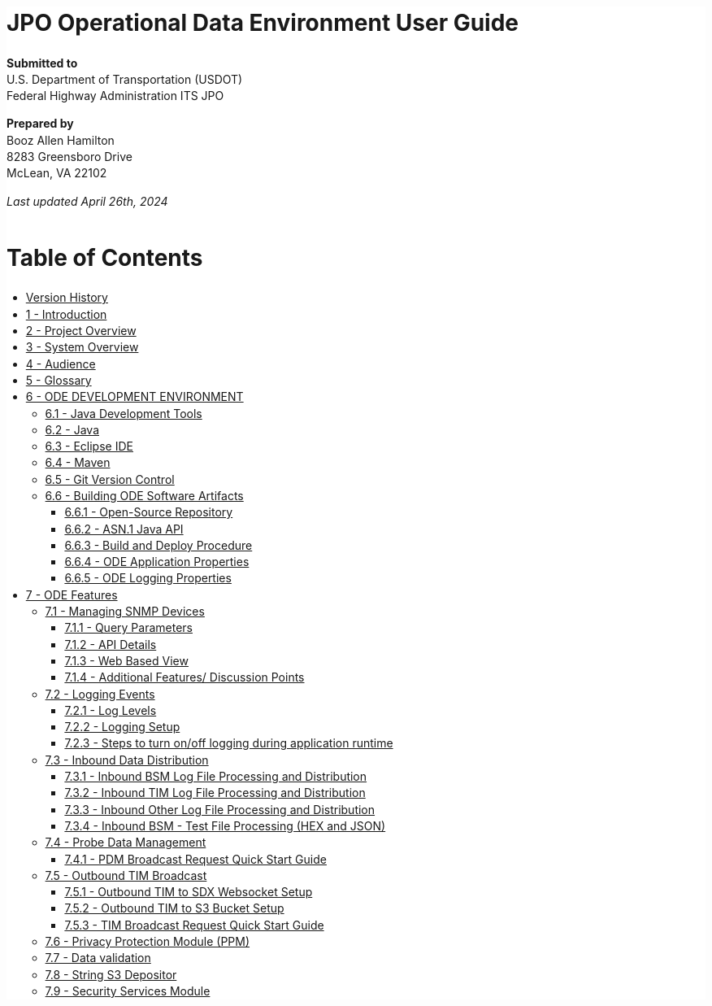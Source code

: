 # JPO Operational Data Environment User Guide

**Submitted to**\
U.S. Department of Transportation (USDOT)\
Federal Highway Administration ITS JPO

**Prepared by**\
Booz Allen Hamilton\
8283 Greensboro Drive\
McLean, VA 22102

_Last updated April 26th, 2024_

# Table of Contents
- [Version History](#version-history)
- [1 - Introduction](#introduction)
- [2 - Project Overview](#project-overview)
- [3 - System Overview](#system-overview)
- [4 - Audience](#audience)
- [5 - Glossary](#glossary)
- [6 - ODE DEVELOPMENT ENVIRONMENT](#ode-development-environment)
  - [6.1 - Java Development Tools](#java-development-tools)
  - [6.2 - Java](#java)
  - [6.3 - Eclipse IDE](#eclipse-ide)
  - [6.4 - Maven](#maven)
  - [6.5 - Git Version Control](#git-version-control)
  - [6.6 - Building ODE Software Artifacts](#building-ode-software-artifacts)
    - [6.6.1 - Open-Source Repository](#open-source-repository)
    - [6.6.2 - ASN.1 Java API](#asn-1-java-api)
    - [6.6.3 - Build and Deploy Procedure](#build-and-deploy-procedure)
    - [6.6.4 - ODE Application Properties](#ode-application-properties)
    - [6.6.5 - ODE Logging Properties](#ode-logging-properties)
- [7 - ODE Features](#ode-features)
  - [7.1 - Managing SNMP Devices](#managing-snmp-devices)
    - [7.1.1 - Query Parameters](#query-parameters)
    - [7.1.2 - API Details](#api-details)
    - [7.1.3 - Web Based View](#web-based-view)
    - [7.1.4 - Additional Features/ Discussion Points](#additional-features-discussion-points)
  - [7.2 - Logging Events](#logging-events)
    - [7.2.1 - Log Levels](#log-levels)
    - [7.2.2 - Logging Setup](#logging-setup)
    - [7.2.3 - Steps to turn on/off logging during application runtime](#steps-to-turn-on-off-logging-during-application-runtime)
  - [7.3 - Inbound Data Distribution](#inbound-data-distribution)
    - [7.3.1 - Inbound BSM Log File Processing and Distribution](#inbound-bsm-log-file-processing-and-distribution)
    - [7.3.2 - Inbound TIM Log File Processing and Distribution](#inbound-tim-log-file-processing-and-distribution)
    - [7.3.3 - Inbound Other Log File Processing and Distribution](#inbound-other-log-file-processing-and-distribution)
    - [7.3.4 - Inbound BSM - Test File Processing (HEX and JSON)](#inbound-bsm---test-file-processing-hex-and-json)
  - [7.4 - Probe Data Management](#probe-data-management)
    - [7.4.1 - PDM Broadcast Request Quick Start Guide](#pdm-broadcast-request-quick-start-guide)
  - [7.5 - Outbound TIM Broadcast](#outbound-tim-broadcast)
    - [7.5.1 - Outbound TIM to SDX Websocket Setup](#outbound-tim-to-sdx-websocket-setup)
    - [7.5.2 - Outbound TIM to S3 Bucket Setup](#outbound-tim-to-s3-bucket-setup)
    - [7.5.3 - TIM Broadcast Request Quick Start Guide](#tim-broadcast-request-quick-start-guide)
  - [7.6 - Privacy Protection Module (PPM)](#privacy-protection-module-ppm)
  - [7.7 - Data validation](#data-validation)
  - [7.8 - String S3 Depositor](#string-s3-depositor)
  - [7.9 - Security Services Module](#security-services-module)